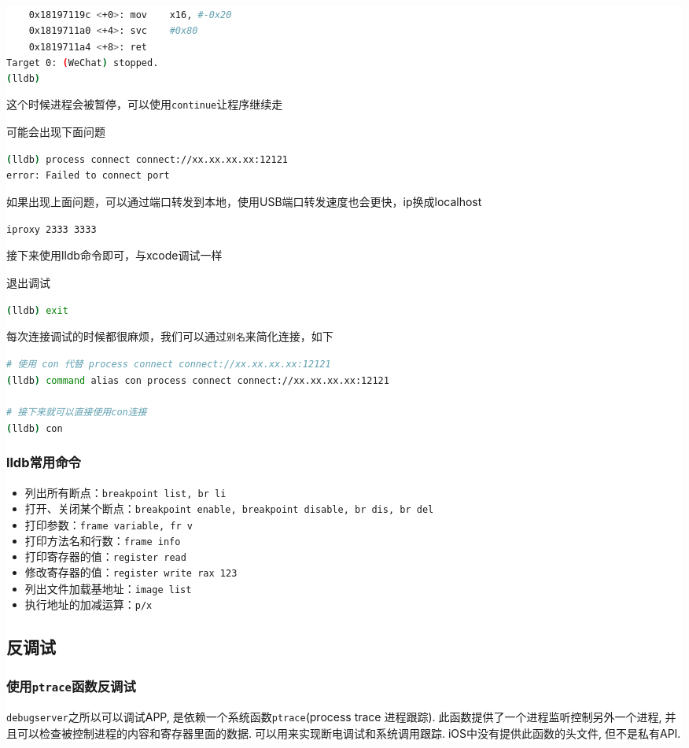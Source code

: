 ```sh
    0x18197119c <+0>: mov    x16, #-0x20
    0x1819711a0 <+4>: svc    #0x80
    0x1819711a4 <+8>: ret
Target 0: (WeChat) stopped.
(lldb)
```

这个时候进程会被暂停，可以使用`continue`让程序继续走

可能会出现下面问题

```sh
(lldb) process connect connect://xx.xx.xx.xx:12121
error: Failed to connect port
```

如果出现上面问题，可以通过端口转发到本地，使用USB端口转发速度也会更快，ip换成localhost

```sh
iproxy 2333 3333
```

接下来使用lldb命令即可，与xcode调试一样

退出调试

```sh
(lldb) exit
```

每次连接调试的时候都很麻烦，我们可以通过`别名`来简化连接，如下

```sh
# 使用 con 代替 process connect connect://xx.xx.xx.xx:12121
(lldb) command alias con process connect connect://xx.xx.xx.xx:12121

# 接下来就可以直接使用con连接
(lldb) con
```

### lldb常用命令

* 列出所有断点：`breakpoint list, br li`
* 打开、关闭某个断点：`breakpoint enable, breakpoint disable, br dis, br del`
* 打印参数：`frame variable, fr v`
* 打印方法名和行数：`frame info`
* 打印寄存器的值：`register read`
* 修改寄存器的值：`register write rax 123`
* 列出文件加载基地址：`image list`
* 执行地址的加减运算：`p/x`

## 反调试

### 使用`ptrace`函数反调试

`debugserver`之所以可以调试APP, 是依赖一个系统函数`ptrace`(process trace 进程跟踪). 此函数提供了一个进程监听控制另外一个进程, 并且可以检查被控制进程的内容和寄存器里面的数据. 可以用来实现断电调试和系统调用跟踪. iOS中没有提供此函数的头文件, 但不是私有API.
